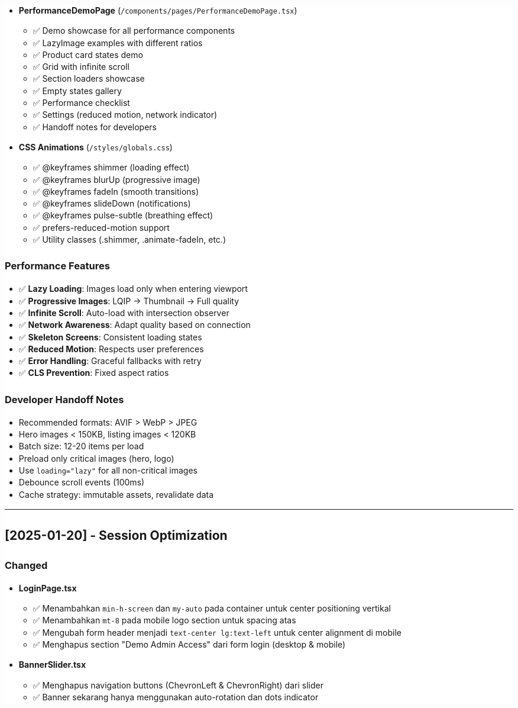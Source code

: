 - **PerformanceDemoPage** (`/components/pages/PerformanceDemoPage.tsx`)
  - ✅ Demo showcase for all performance components
  - ✅ LazyImage examples with different ratios
  - ✅ Product card states demo
  - ✅ Grid with infinite scroll
  - ✅ Section loaders showcase
  - ✅ Empty states gallery
  - ✅ Performance checklist
  - ✅ Settings (reduced motion, network indicator)
  - ✅ Handoff notes for developers

- **CSS Animations** (`/styles/globals.css`)
  - ✅ @keyframes shimmer (loading effect)
  - ✅ @keyframes blurUp (progressive image)
  - ✅ @keyframes fadeIn (smooth transitions)
  - ✅ @keyframes slideDown (notifications)
  - ✅ @keyframes pulse-subtle (breathing effect)
  - ✅ prefers-reduced-motion support
  - ✅ Utility classes (.shimmer, .animate-fadeIn, etc.)

### Performance Features
- ✅ **Lazy Loading**: Images load only when entering viewport
- ✅ **Progressive Images**: LQIP → Thumbnail → Full quality
- ✅ **Infinite Scroll**: Auto-load with intersection observer
- ✅ **Network Awareness**: Adapt quality based on connection
- ✅ **Skeleton Screens**: Consistent loading states
- ✅ **Reduced Motion**: Respects user preferences
- ✅ **Error Handling**: Graceful fallbacks with retry
- ✅ **CLS Prevention**: Fixed aspect ratios

### Developer Handoff Notes
- Recommended formats: AVIF > WebP > JPEG
- Hero images < 150KB, listing images < 120KB
- Batch size: 12-20 items per load
- Preload only critical images (hero, logo)
- Use `loading="lazy"` for all non-critical images
- Debounce scroll events (100ms)
- Cache strategy: immutable assets, revalidate data

---

## [2025-01-20] - Session Optimization

### Changed
- **LoginPage.tsx**
  - ✅ Menambahkan `min-h-screen` dan `my-auto` pada container untuk center positioning vertikal
  - ✅ Menambahkan `mt-8` pada mobile logo section untuk spacing atas
  - ✅ Mengubah form header menjadi `text-center lg:text-left` untuk center alignment di mobile
  - ✅ Menghapus section "Demo Admin Access" dari form login (desktop & mobile)

- **BannerSlider.tsx**
  - ✅ Menghapus navigation buttons (ChevronLeft & ChevronRight) dari slider
  - ✅ Banner sekarang hanya menggunakan auto-rotation dan dots indicator

